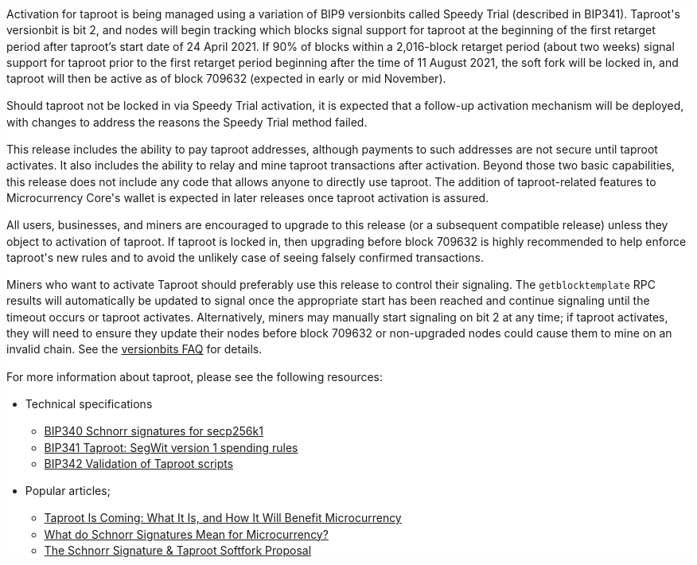 Activation for taproot is being managed using a variation of BIP9
versionbits called Speedy Trial (described in BIP341). Taproot's
versionbit is bit 2, and nodes will begin tracking which blocks signal
support for taproot at the beginning of the first retarget period after
taproot’s start date of 24 April 2021.  If 90% of blocks within a
2,016-block retarget period (about two weeks) signal support for taproot
prior to the first retarget period beginning after the time of 11 August
2021, the soft fork will be locked in, and taproot will then be active
as of block 709632 (expected in early or mid November).

Should taproot not be locked in via Speedy Trial activation, it is
expected that a follow-up activation mechanism will be deployed, with
changes to address the reasons the Speedy Trial method failed.

This release includes the ability to pay taproot addresses, although
payments to such addresses are not secure until taproot activates.
It also includes the ability to relay and mine taproot transactions
after activation.  Beyond those two basic capabilities, this release
does not include any code that allows anyone to directly use taproot.
The addition of taproot-related features to Microcurrency Core's wallet is
expected in later releases once taproot activation is assured.

All users, businesses, and miners are encouraged to upgrade to this
release (or a subsequent compatible release) unless they object to
activation of taproot.  If taproot is locked in, then upgrading before
block 709632 is highly recommended to help enforce taproot's new rules
and to avoid the unlikely case of seeing falsely confirmed transactions.

Miners who want to activate Taproot should preferably use this release
to control their signaling.  The `getblocktemplate` RPC results will
automatically be updated to signal once the appropriate start has been
reached and continue signaling until the timeout occurs or taproot
activates.  Alternatively, miners may manually start signaling on bit 2
at any time; if taproot activates, they will need to ensure they update
their nodes before block 709632 or non-upgraded nodes could cause them to mine on
an invalid chain.  See the [versionbits
FAQ](https://microcurrencycore.org/en/2016/06/08/version-bits-miners-faq/) for
details.


For more information about taproot, please see the following resources:

- Technical specifications
  - [BIP340 Schnorr signatures for secp256k1](https://github.com/microcurrency/bips/blob/master/bip-0340.mediawiki) 
  - [BIP341 Taproot: SegWit version 1 spending rules](https://github.com/microcurrency/bips/blob/master/bip-0341.mediawiki)
  - [BIP342 Validation of Taproot scripts](https://github.com/microcurrency/bips/blob/master/bip-0342.mediawiki)

- Popular articles;
  - [Taproot Is Coming: What It Is, and How It Will Benefit Microcurrency](https://microcurrencymagazine.com/technical/taproot-coming-what-it-and-how-it-will-benefit-microcurrency)
  - [What do Schnorr Signatures Mean for Microcurrency?](https://academy.binance.com/en/articles/what-do-schnorr-signatures-mean-for-microcurrency)
  - [The Schnorr Signature & Taproot Softfork Proposal](https://blog.bitmex.com/the-schnorr-signature-taproot-softfork-proposal/)
